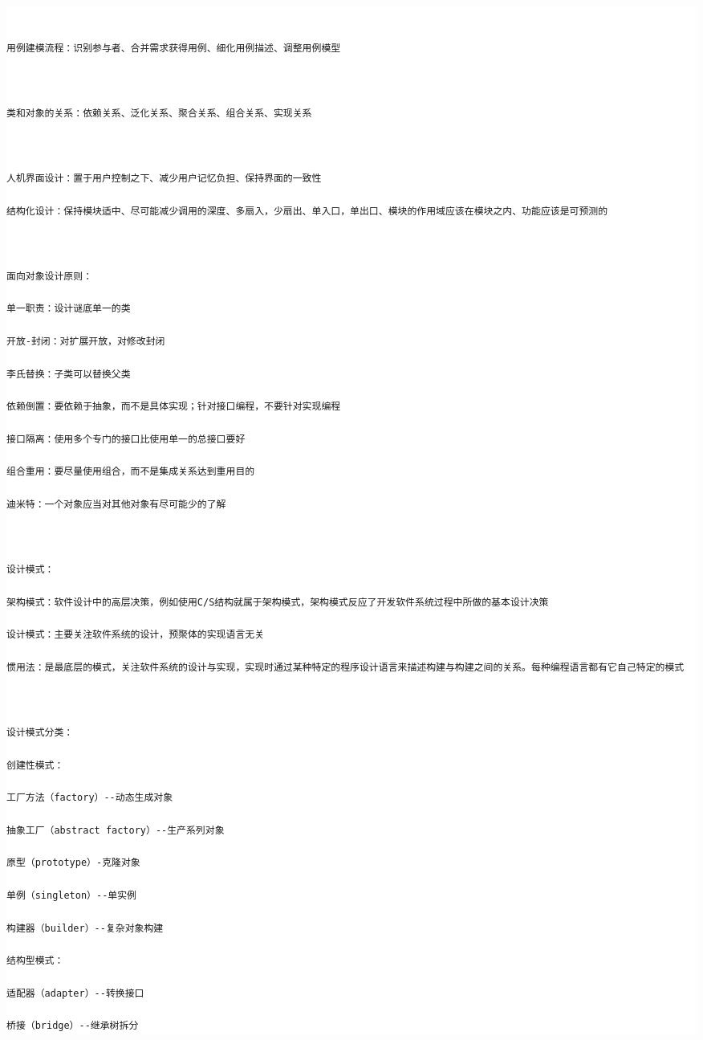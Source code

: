 ```
 

用例建模流程：识别参与者、合并需求获得用例、细化用例描述、调整用例模型

 

类和对象的关系：依赖关系、泛化关系、聚合关系、组合关系、实现关系

 

人机界面设计：置于用户控制之下、减少用户记忆负担、保持界面的一致性

结构化设计：保持模块适中、尽可能减少调用的深度、多扇入，少扇出、单入口，单出口、模块的作用域应该在模块之内、功能应该是可预测的

 

面向对象设计原则：

单一职责：设计谜底单一的类

开放-封闭：对扩展开放，对修改封闭

李氏替换：子类可以替换父类

依赖倒置：要依赖于抽象，而不是具体实现；针对接口编程，不要针对实现编程

接口隔离：使用多个专门的接口比使用单一的总接口要好

组合重用：要尽量使用组合，而不是集成关系达到重用目的

迪米特：一个对象应当对其他对象有尽可能少的了解

 

设计模式：

架构模式：软件设计中的高层决策，例如使用C/S结构就属于架构模式，架构模式反应了开发软件系统过程中所做的基本设计决策

设计模式：主要关注软件系统的设计，预聚体的实现语言无关

惯用法：是最底层的模式，关注软件系统的设计与实现，实现时通过某种特定的程序设计语言来描述构建与构建之间的关系。每种编程语言都有它自己特定的模式

 

设计模式分类：

创建性模式：

工厂方法（factory）--动态生成对象

抽象工厂（abstract factory）--生产系列对象

原型（prototype）-克隆对象

单例（singleton）--单实例

构建器（builder）--复杂对象构建

结构型模式：

适配器（adapter）--转换接口

桥接（bridge）--继承树拆分
```